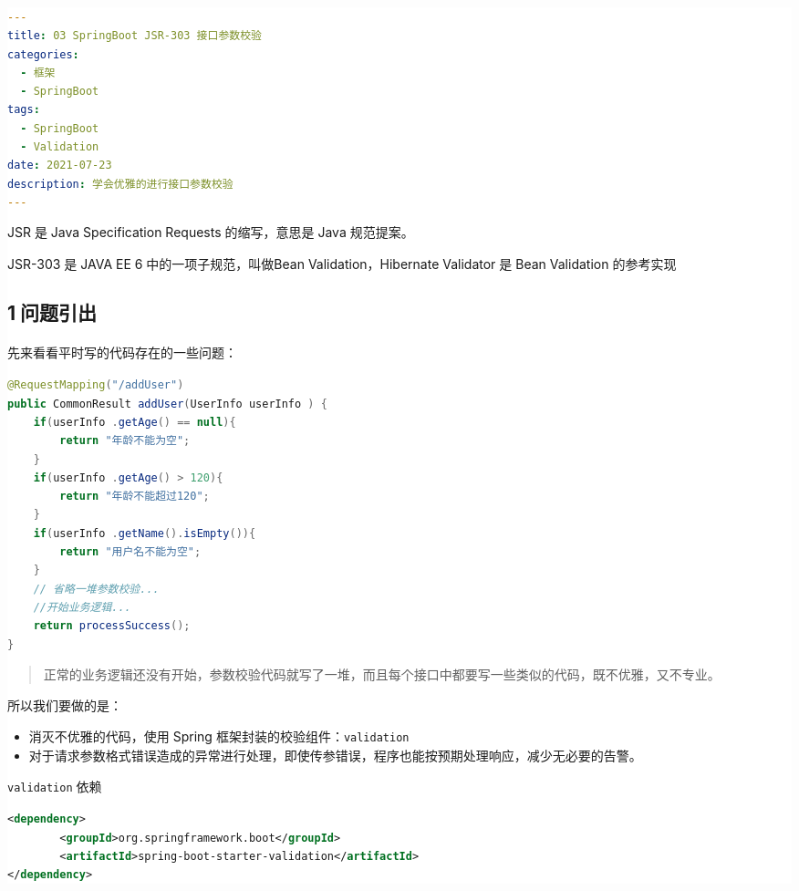 ```yaml
---
title: 03 SpringBoot JSR-303 接口参数校验
categories:
  - 框架
  - SpringBoot 
tags:
  - SpringBoot 
  - Validation
date: 2021-07-23
description: 学会优雅的进行接口参数校验
---
```


JSR 是 Java Specification Requests 的缩写，意思是 Java 规范提案。

JSR-303 是 JAVA EE 6 中的一项子规范，叫做Bean Validation，Hibernate Validator 是 Bean Validation 的参考实现

## 1 问题引出

先来看看平时写的代码存在的一些问题：

```java
@RequestMapping("/addUser")
public CommonResult addUser(UserInfo userInfo ) {
    if(userInfo .getAge() == null){
        return "年龄不能为空";
    }
    if(userInfo .getAge() > 120){
        return "年龄不能超过120";
    }
    if(userInfo .getName().isEmpty()){
        return "用户名不能为空";
    }
    // 省略一堆参数校验...
    //开始业务逻辑...
    return processSuccess();
}
```

> 正常的业务逻辑还没有开始，参数校验代码就写了一堆，而且每个接口中都要写一些类似的代码，既不优雅，又不专业。

所以我们要做的是：

- 消灭不优雅的代码，使用 Spring 框架封装的校验组件：`validation`
- 对于请求参数格式错误造成的异常进行处理，即使传参错误，程序也能按预期处理响应，减少无必要的告警。

`validation` 依赖

```xml
<dependency>
		<groupId>org.springframework.boot</groupId>
		<artifactId>spring-boot-starter-validation</artifactId>
</dependency>
```
